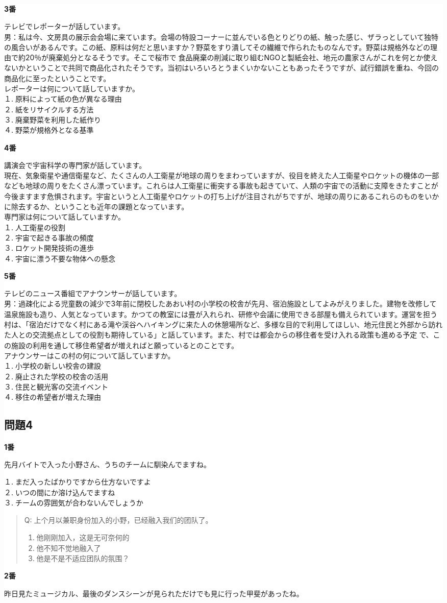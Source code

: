 **3番**

テレビでレポーターが話しています。  
男：私は今、文房具の展示会会場に来ています。会場の特設コーナーに並んでいる色とりどりの紙、触った感じ、ザラっとしていて独特の風合いがあるんです。この紙、原料は何だと思いますか？野菜をすり潰してその繊維で作られたものなんです。野菜は規格外などの理由で約20％が廃棄処分となるそうです。そこで桜市で 食品廃棄の削減に取り組むNGOと製紙会社、地元の農家さんがこれを何とか使えないかということで共同で商品化されたそうです。当初はいろいろとうまくいかないこともあったそうですが、試行錯誤を重ね、今回の商品化に至ったということです。  
レポーターは何について話していますか。  
１. 原料によって紙の色が異なる理由  
２. 紙をリサイクルする方法  
３. 廃棄野菜を利用した紙作り  
４. 野菜が規格外となる基準

**4番**

講演会で宇宙科学の専門家が話しています。  
現在、気象衛星や通信衛星など、たくさんの人工衛星が地球の周りをまわっていますが、役目を終えた人工衛星やロケットの機体の一部なども地球の周りをたくさん漂っています。これらは人工衛星に衝突する事故も起きていて、人類の宇宙での活動に支障をきたすことが今後ますます危惧されます。宇宙というと人工衛星やロケットの打ち上げが注目されがちですが、地球の周りにあるこれらのものをいかに除去するか、ということも近年の課題となっています。  
専門家は何について話していますか。  
１. 人工衛星の役割  
２. 宇宙で起きる事故の頻度  
３. ロケット開発技術の進歩  
４. 宇宙に漂う不要な物体への懸念

**5番**

テレビのニュース番組でアナウンサーが話しています。  
男：過疎化による児童数の減少で3年前に閉校したあおい村の小学校の校舎が先月、宿泊施設としてよみがえりました。建物を改修して温泉施設も造り、人気となっています。かつての教室には畳が入れられ、研修や会議に使用できる部屋も備えられています。運営を担う村は、「宿泊だけでなく村にある滝や渓谷へハイキングに来た人の休憩場所など、多様な目的で利用してほしい、地元住民と外部から訪れた人との交流拠点としての役割も期待している」と話しています。また、村では都会からの移住者を受け入れる政策も進める予定 で、この施設の利用を通して移住希望者が増えればと願っているとのことです。  
アナウンサーはこの村の何について話していますか。  
１. 小学校の新しい校舎の建設  
２. 廃止された学校の校舎の活用  
３. 住民と観光客の交流イベント  
４. 移住の希望者が増えた理由

## 問題4

**1番**

先月バイトで入った小野さん、うちのチームに馴染んでますね。  

１. まだ入ったばかりですから仕方ないですよ  
２. いつの間にか溶け込んでますね  
３. チームの雰囲気が合わないんでしょうか

> Q: 上个月以兼职身份加入的小野，已经融入我们的团队了。
>
> 1) 他刚刚加入，这是无可奈何的
> 2) 他不知不觉地融入了
> 3) 他是不是不适应团队的氛围？

**2番**

昨日見たミュージカル、最後のダンスシーンが見られただけでも見に行った甲斐があったね。  
